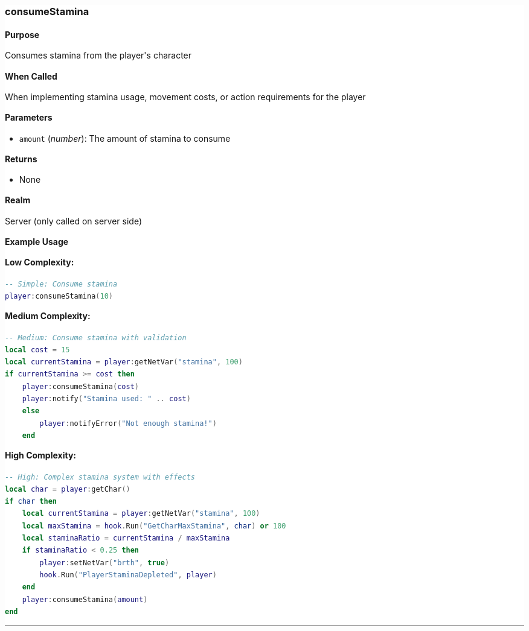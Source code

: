 
### consumeStamina

**Purpose**

Consumes stamina from the player's character

**When Called**

When implementing stamina usage, movement costs, or action requirements for the player

**Parameters**

* `amount` (*number*): The amount of stamina to consume

**Returns**

* None

**Realm**

Server (only called on server side)

**Example Usage**

**Low Complexity:**
```lua
-- Simple: Consume stamina
player:consumeStamina(10)

```

**Medium Complexity:**
```lua
-- Medium: Consume stamina with validation
local cost = 15
local currentStamina = player:getNetVar("stamina", 100)
if currentStamina >= cost then
    player:consumeStamina(cost)
    player:notify("Stamina used: " .. cost)
    else
        player:notifyError("Not enough stamina!")
    end

```

**High Complexity:**
```lua
-- High: Complex stamina system with effects
local char = player:getChar()
if char then
    local currentStamina = player:getNetVar("stamina", 100)
    local maxStamina = hook.Run("GetCharMaxStamina", char) or 100
    local staminaRatio = currentStamina / maxStamina
    if staminaRatio < 0.25 then
        player:setNetVar("brth", true)
        hook.Run("PlayerStaminaDepleted", player)
    end
    player:consumeStamina(amount)
end

```

---